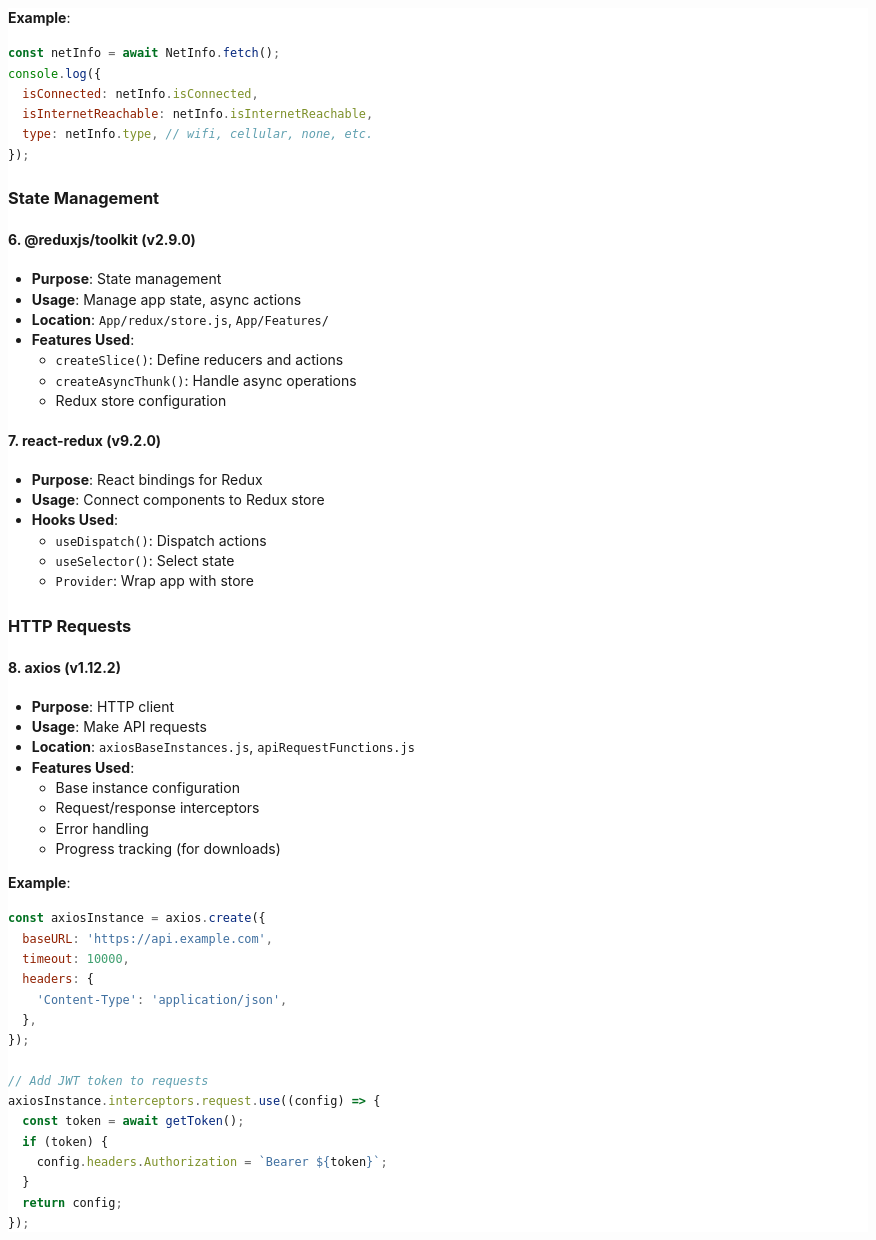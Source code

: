 **Example**:
```javascript
const netInfo = await NetInfo.fetch();
console.log({
  isConnected: netInfo.isConnected,
  isInternetReachable: netInfo.isInternetReachable,
  type: netInfo.type, // wifi, cellular, none, etc.
});
```

### State Management

#### 6. **@reduxjs/toolkit** (v2.9.0)
- **Purpose**: State management
- **Usage**: Manage app state, async actions
- **Location**: `App/redux/store.js`, `App/Features/`
- **Features Used**:
  - `createSlice()`: Define reducers and actions
  - `createAsyncThunk()`: Handle async operations
  - Redux store configuration

#### 7. **react-redux** (v9.2.0)
- **Purpose**: React bindings for Redux
- **Usage**: Connect components to Redux store
- **Hooks Used**:
  - `useDispatch()`: Dispatch actions
  - `useSelector()`: Select state
  - `Provider`: Wrap app with store

### HTTP Requests

#### 8. **axios** (v1.12.2)
- **Purpose**: HTTP client
- **Usage**: Make API requests
- **Location**: `axiosBaseInstances.js`, `apiRequestFunctions.js`
- **Features Used**:
  - Base instance configuration
  - Request/response interceptors
  - Error handling
  - Progress tracking (for downloads)

**Example**:
```javascript
const axiosInstance = axios.create({
  baseURL: 'https://api.example.com',
  timeout: 10000,
  headers: {
    'Content-Type': 'application/json',
  },
});

// Add JWT token to requests
axiosInstance.interceptors.request.use((config) => {
  const token = await getToken();
  if (token) {
    config.headers.Authorization = `Bearer ${token}`;
  }
  return config;
});
```
